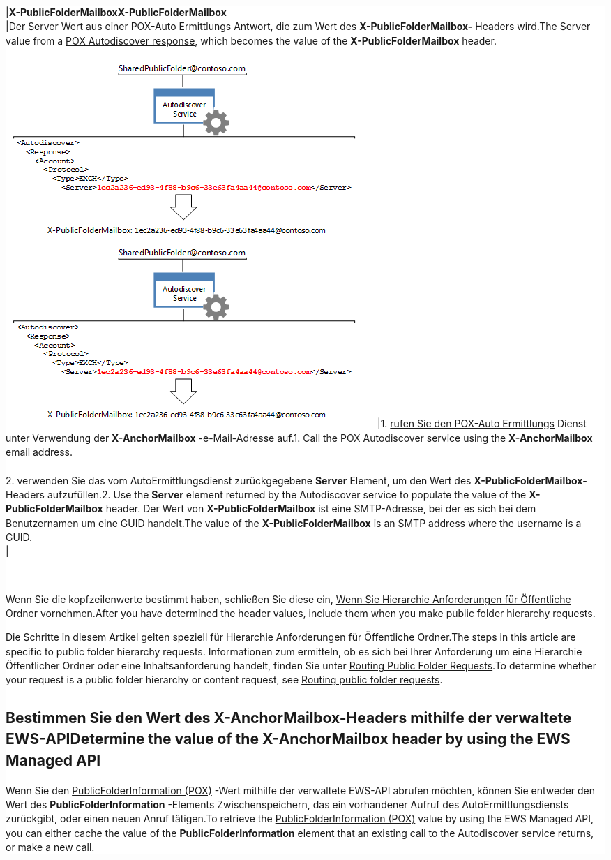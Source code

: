 |<span data-ttu-id="ef00d-119">**X-PublicFolderMailbox**</span><span class="sxs-lookup"><span data-stu-id="ef00d-119">**X-PublicFolderMailbox**</span></span> <br/> |<span data-ttu-id="ef00d-120">Der [Server](https://msdn.microsoft.com/library/bb204084%28v=exchg.150%29.aspx) Wert aus einer [POX-Auto Ermittlungs Antwort](https://msdn.microsoft.com/library/bb204082%28v=exchg.150%29.aspx), die zum Wert des **X-PublicFolderMailbox-** Headers wird.</span><span class="sxs-lookup"><span data-stu-id="ef00d-120">The [Server](https://msdn.microsoft.com/library/bb204084%28v=exchg.150%29.aspx) value from a [POX Autodiscover response](https://msdn.microsoft.com/library/bb204082%28v=exchg.150%29.aspx), which becomes the value of the **X-PublicFolderMailbox** header.</span></span><br/><br/> <span data-ttu-id="ef00d-121">![TODO](media/Ex15_PF_PFH_PFMailbox.png)</span><span class="sxs-lookup"><span data-stu-id="ef00d-121">![TODO](media/Ex15_PF_PFH_PFMailbox.png)</span></span>|<span data-ttu-id="ef00d-122">1. [rufen Sie den POX-Auto Ermittlungs](#bk_makeautodrequest) Dienst unter Verwendung der **X-AnchorMailbox** -e-Mail-Adresse auf.</span><span class="sxs-lookup"><span data-stu-id="ef00d-122">1. [Call the POX Autodiscover](#bk_makeautodrequest) service using the **X-AnchorMailbox** email address.</span></span>  <br/><br/><span data-ttu-id="ef00d-123">2. verwenden Sie das vom AutoErmittlungsdienst zurückgegebene **Server** Element, um den Wert des **X-PublicFolderMailbox-** Headers aufzufüllen.</span><span class="sxs-lookup"><span data-stu-id="ef00d-123">2. Use the **Server** element returned by the Autodiscover service to populate the value of the **X-PublicFolderMailbox** header.</span></span> <span data-ttu-id="ef00d-124">Der Wert von **X-PublicFolderMailbox** ist eine SMTP-Adresse, bei der es sich bei dem Benutzernamen um eine GUID handelt.</span><span class="sxs-lookup"><span data-stu-id="ef00d-124">The value of the **X-PublicFolderMailbox** is an SMTP address where the username is a GUID.</span></span>  <br/> |

<br/>

<span data-ttu-id="ef00d-125">Wenn Sie die kopfzeilenwerte bestimmt haben, schließen Sie diese ein, [Wenn Sie Hierarchie Anforderungen für Öffentliche Ordner vornehmen](#bk_setheadervalues).</span><span class="sxs-lookup"><span data-stu-id="ef00d-125">After you have determined the header values, include them [when you make public folder hierarchy requests](#bk_setheadervalues).</span></span>
  
<span data-ttu-id="ef00d-126">Die Schritte in diesem Artikel gelten speziell für Hierarchie Anforderungen für Öffentliche Ordner.</span><span class="sxs-lookup"><span data-stu-id="ef00d-126">The steps in this article are specific to public folder hierarchy requests.</span></span> <span data-ttu-id="ef00d-127">Informationen zum ermitteln, ob es sich bei Ihrer Anforderung um eine Hierarchie Öffentlicher Ordner oder eine Inhaltsanforderung handelt, finden Sie unter [Routing Public Folder Requests](public-folder-access-with-ews-in-exchange.md#bk_routing).</span><span class="sxs-lookup"><span data-stu-id="ef00d-127">To determine whether your request is a public folder hierarchy or content request, see [Routing public folder requests](public-folder-access-with-ews-in-exchange.md#bk_routing).</span></span>
  
## <a name="determine-the-value-of-the-x-anchormailbox-header-by-using-the-ews-managed-api"></a><span data-ttu-id="ef00d-128">Bestimmen Sie den Wert des X-AnchorMailbox-Headers mithilfe der verwaltete EWS-API</span><span class="sxs-lookup"><span data-stu-id="ef00d-128">Determine the value of the X-AnchorMailbox header by using the EWS Managed API</span></span>
<span data-ttu-id="ef00d-129"><a name="bk_getpfinfoewsma"> </a></span><span class="sxs-lookup"><span data-stu-id="ef00d-129"><a name="bk_getpfinfoewsma"> </a></span></span>

<span data-ttu-id="ef00d-130">Wenn Sie den [PublicFolderInformation (POX)](https://msdn.microsoft.com/library/a221aa9e-b4ac-4ec5-aa42-7e2a69e8eaa6%28Office.15%29.aspx) -Wert mithilfe der verwaltete EWS-API abrufen möchten, können Sie entweder den Wert des **PublicFolderInformation** -Elements Zwischenspeichern, das ein vorhandener Aufruf des AutoErmittlungsdiensts zurückgibt, oder einen neuen Anruf tätigen.</span><span class="sxs-lookup"><span data-stu-id="ef00d-130">To retrieve the [PublicFolderInformation (POX)](https://msdn.microsoft.com/library/a221aa9e-b4ac-4ec5-aa42-7e2a69e8eaa6%28Office.15%29.aspx) value by using the EWS Managed API, you can either cache the value of the **PublicFolderInformation** element that an existing call to the Autodiscover service returns, or make a new call.</span></span> 
  